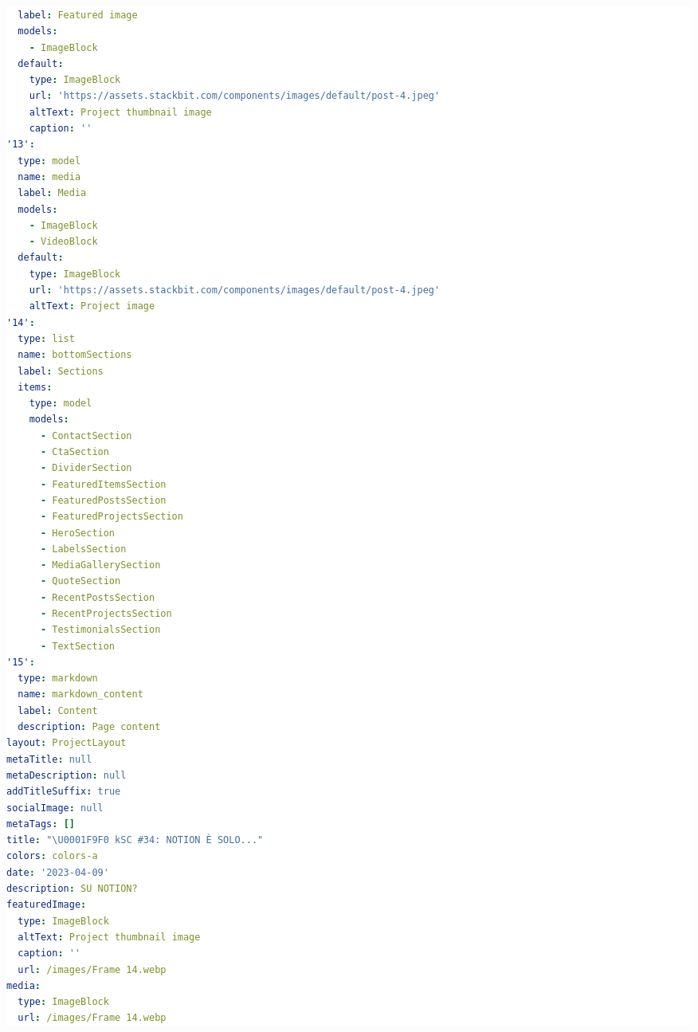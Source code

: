 ```yaml
  label: Featured image
  models:
    - ImageBlock
  default:
    type: ImageBlock
    url: 'https://assets.stackbit.com/components/images/default/post-4.jpeg'
    altText: Project thumbnail image
    caption: ''
'13':
  type: model
  name: media
  label: Media
  models:
    - ImageBlock
    - VideoBlock
  default:
    type: ImageBlock
    url: 'https://assets.stackbit.com/components/images/default/post-4.jpeg'
    altText: Project image
'14':
  type: list
  name: bottomSections
  label: Sections
  items:
    type: model
    models:
      - ContactSection
      - CtaSection
      - DividerSection
      - FeaturedItemsSection
      - FeaturedPostsSection
      - FeaturedProjectsSection
      - HeroSection
      - LabelsSection
      - MediaGallerySection
      - QuoteSection
      - RecentPostsSection
      - RecentProjectsSection
      - TestimonialsSection
      - TextSection
'15':
  type: markdown
  name: markdown_content
  label: Content
  description: Page content
layout: ProjectLayout
metaTitle: null
metaDescription: null
addTitleSuffix: true
socialImage: null
metaTags: []
title: "\U0001F9F0 kSC #34: NOTION È SOLO..."
colors: colors-a
date: '2023-04-09'
description: SU NOTION?
featuredImage:
  type: ImageBlock
  altText: Project thumbnail image
  caption: ''
  url: /images/Frame 14.webp
media:
  type: ImageBlock
  url: /images/Frame 14.webp
```